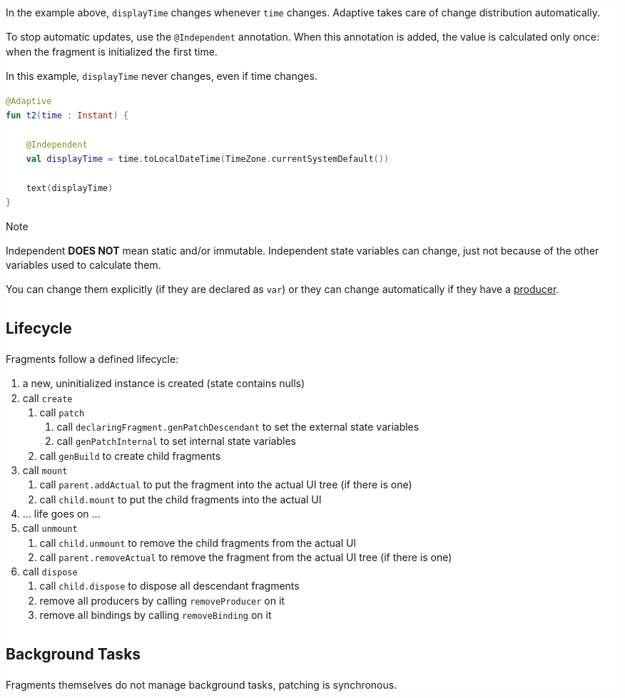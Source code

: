 In the example above, `displayTime` changes whenever `time` changes. Adaptive takes
care of change distribution automatically.

To stop automatic updates, use the `@Independent` annotation. When this annotation is added,
the value is calculated only once: when the fragment is initialized the first time.

In this example, `displayTime` never changes, even if time changes.

```kotlin
@Adaptive
fun t2(time : Instant) {
    
    @Independent
    val displayTime = time.toLocalDateTime(TimeZone.currentSystemDefault())
    
    text(displayTime)
}
```

> [!NOTE]
>
> Independent **DOES NOT** mean static and/or immutable. Independent state
> variables can change, just not because of the other variables used to calculate them.
>
> You can change them explicitly (if they are declared as `var`) or they can change
> automatically if they have a [producer](what_is_a_producer.md).
>

## Lifecycle

Fragments follow a defined lifecycle:

1. a new, uninitialized instance is created (state contains nulls)
2. call `create`
   1. call `patch`
      1. call `declaringFragment.genPatchDescendant` to set the external state variables
      2. call `genPatchInternal` to set internal state variables
   2. call `genBuild` to create child fragments
3. call `mount`
   1. call `parent.addActual` to put the fragment into the actual UI tree (if there is one)
   2. call `child.mount` to put the child fragments into the actual UI
4. ... life goes on ...
5. call `unmount`
   1. call `child.unmount` to remove the child fragments from the actual UI
   2. call `parent.removeActual` to remove the fragment from the actual UI tree (if there is one)
6. call `dispose`
   1. call `child.dispose` to dispose all descendant fragments
   2. remove all producers by calling `removeProducer` on it
   3. remove all bindings by calling `removeBinding` on it

## Background Tasks

Fragments themselves do not manage background tasks, patching is synchronous.
